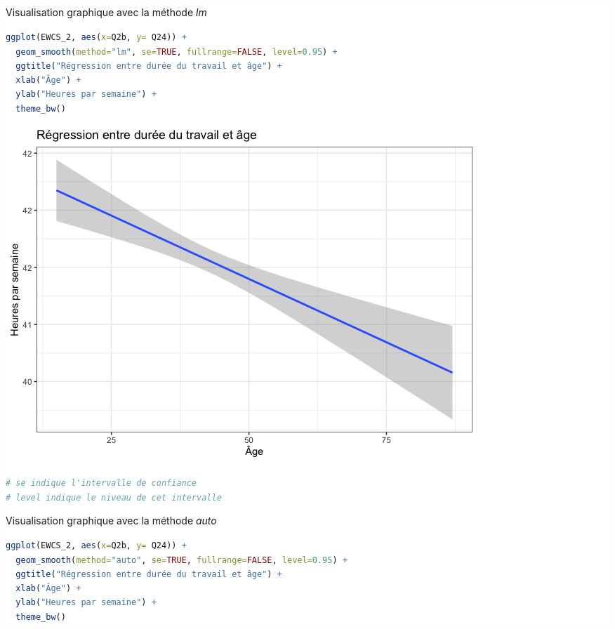 Visualisation graphique avec la méthode *lm*

``` r
ggplot(EWCS_2, aes(x=Q2b, y= Q24)) +
  geom_smooth(method="lm", se=TRUE, fullrange=FALSE, level=0.95) +
  ggtitle("Régression entre durée du travail et âge") +
  xlab("Âge") +
  ylab("Heures par semaine") +
  theme_bw() 
```

![](EWCS_NC_complet_files/figure-gfm/régression%20linéaire%20modèle%201%20-%20graphique%201-1.png)

``` r
# se indique l'intervalle de confiance
# level indique le niveau de cet intervalle
```

Visualisation graphique avec la méthode *auto*

``` r
ggplot(EWCS_2, aes(x=Q2b, y= Q24)) +
  geom_smooth(method="auto", se=TRUE, fullrange=FALSE, level=0.95) +
  ggtitle("Régression entre durée du travail et âge") +
  xlab("Âge") +
  ylab("Heures par semaine") +
  theme_bw()
```
